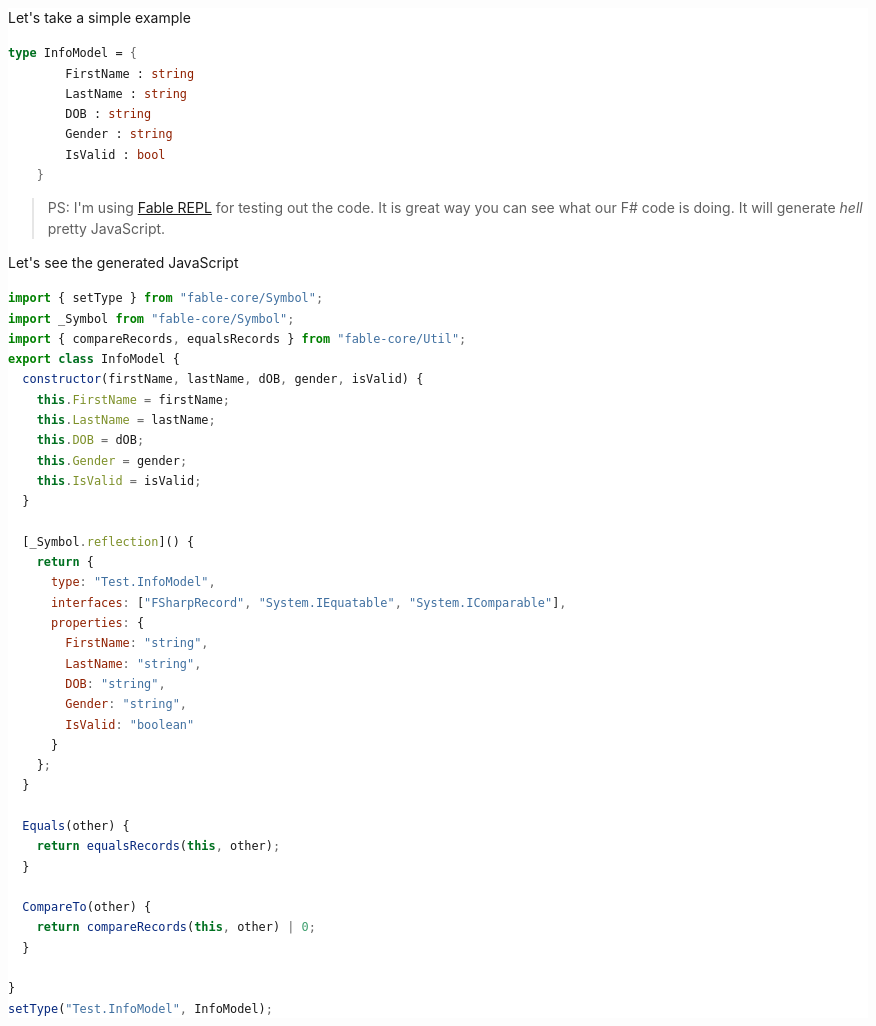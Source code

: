Let's take a simple example

```fsharp
type InfoModel = {
        FirstName : string
        LastName : string
        DOB : string
        Gender : string
        IsValid : bool
    }
```

> PS: I'm using [Fable REPL](http://fable.io/repl/) for testing out the code. It is great way you can see what our F# code is doing. It will generate *hell* pretty JavaScript.

Let's see the generated JavaScript

```javascript
import { setType } from "fable-core/Symbol";
import _Symbol from "fable-core/Symbol";
import { compareRecords, equalsRecords } from "fable-core/Util";
export class InfoModel {
  constructor(firstName, lastName, dOB, gender, isValid) {
    this.FirstName = firstName;
    this.LastName = lastName;
    this.DOB = dOB;
    this.Gender = gender;
    this.IsValid = isValid;
  }

  [_Symbol.reflection]() {
    return {
      type: "Test.InfoModel",
      interfaces: ["FSharpRecord", "System.IEquatable", "System.IComparable"],
      properties: {
        FirstName: "string",
        LastName: "string",
        DOB: "string",
        Gender: "string",
        IsValid: "boolean"
      }
    };
  }

  Equals(other) {
    return equalsRecords(this, other);
  }

  CompareTo(other) {
    return compareRecords(this, other) | 0;
  }

}
setType("Test.InfoModel", InfoModel);
```
